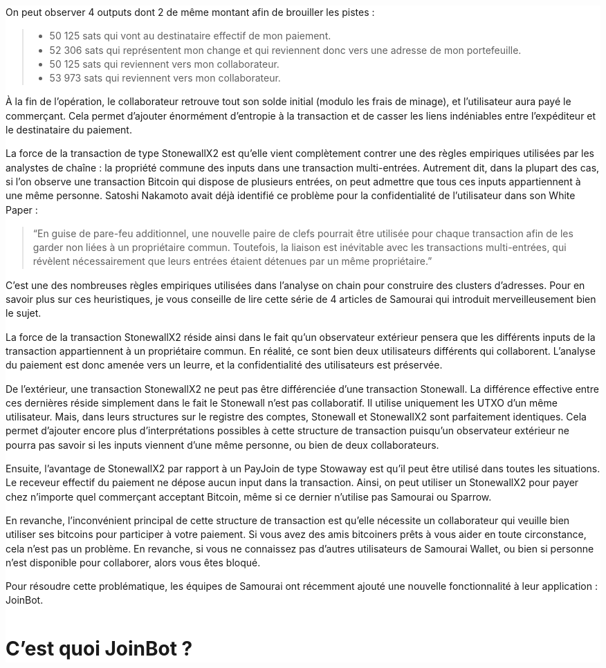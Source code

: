 On peut observer 4 outputs dont 2 de même montant afin de brouiller les pistes :

> - 50 125 sats qui vont au destinataire effectif de mon paiement.
> - 52 306 sats qui représentent mon change et qui reviennent donc vers une adresse de mon portefeuille.
> - 50 125 sats qui reviennent vers mon collaborateur.
> - 53 973 sats qui reviennent vers mon collaborateur.

À la fin de l’opération, le collaborateur retrouve tout son solde initial (modulo les frais de minage), et l’utilisateur aura payé le commerçant. Cela permet d’ajouter énormément d’entropie à la transaction et de casser les liens indéniables entre l’expéditeur et le destinataire du paiement.

La force de la transaction de type StonewallX2 est qu’elle vient complètement contrer une des règles empiriques utilisées par les analystes de chaîne : la propriété commune des inputs dans une transaction multi-entrées. Autrement dit, dans la plupart des cas, si l’on observe une transaction Bitcoin qui dispose de plusieurs entrées, on peut admettre que tous ces inputs appartiennent à une même personne. Satoshi Nakamoto avait déjà identifié ce problème pour la confidentialité de l’utilisateur dans son White Paper :

> “En guise de pare-feu additionnel, une nouvelle paire de clefs pourrait être utilisée pour chaque transaction afin de les garder non liées à un propriétaire commun. Toutefois, la liaison est inévitable avec les transactions multi-entrées, qui révèlent nécessairement que leurs entrées étaient détenues par un même propriétaire.”

C’est une des nombreuses règles empiriques utilisées dans l’analyse on chain pour construire des clusters d’adresses. Pour en savoir plus sur ces heuristiques, je vous conseille de lire cette série de 4 articles de Samourai qui introduit merveilleusement bien le sujet.

La force de la transaction StonewallX2 réside ainsi dans le fait qu’un observateur extérieur pensera que les différents inputs de la transaction appartiennent à un propriétaire commun. En réalité, ce sont bien deux utilisateurs différents qui collaborent. L’analyse du paiement est donc amenée vers un leurre, et la confidentialité des utilisateurs est préservée.

De l’extérieur, une transaction StonewallX2 ne peut pas être différenciée d’une transaction Stonewall. La différence effective entre ces dernières réside simplement dans le fait le Stonewall n’est pas collaboratif. Il utilise uniquement les UTXO d’un même utilisateur. Mais, dans leurs structures sur le registre des comptes, Stonewall et StonewallX2 sont parfaitement identiques. Cela permet d’ajouter encore plus d’interprétations possibles à cette structure de transaction puisqu’un observateur extérieur ne pourra pas savoir si les inputs viennent d’une même personne, ou bien de deux collaborateurs.

Ensuite, l’avantage de StonewallX2 par rapport à un PayJoin de type Stowaway est qu’il peut être utilisé dans toutes les situations. Le receveur effectif du paiement ne dépose aucun input dans la transaction. Ainsi, on peut utiliser un StonewallX2 pour payer chez n’importe quel commerçant acceptant Bitcoin, même si ce dernier n’utilise pas Samourai ou Sparrow.

En revanche, l’inconvénient principal de cette structure de transaction est qu’elle nécessite un collaborateur qui veuille bien utiliser ses bitcoins pour participer à votre paiement. Si vous avez des amis bitcoiners prêts à vous aider en toute circonstance, cela n’est pas un problème. En revanche, si vous ne connaissez pas d’autres utilisateurs de Samourai Wallet, ou bien si personne n’est disponible pour collaborer, alors vous êtes bloqué.

Pour résoudre cette problématique, les équipes de Samourai ont récemment ajouté une nouvelle fonctionnalité à leur application : JoinBot.

# C’est quoi JoinBot ?
